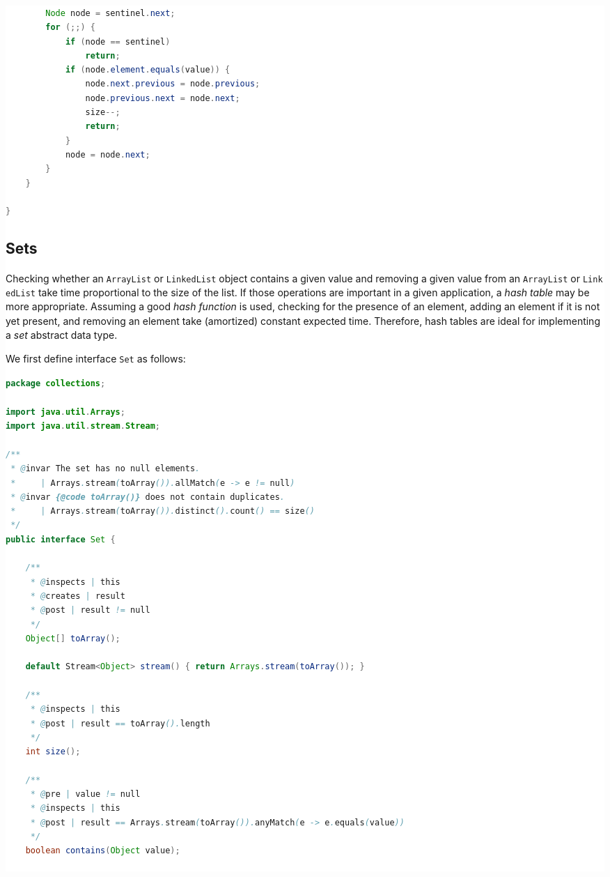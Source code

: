 ```java
		Node node = sentinel.next;
		for (;;) {
			if (node == sentinel)
				return;
			if (node.element.equals(value)) {
				node.next.previous = node.previous;
				node.previous.next = node.next;
				size--;
				return;
			}
			node = node.next;
		}
	}

}
```

## Sets

Checking whether an `ArrayList` or `LinkedList` object contains a given value and removing a given value from an `ArrayList` or `LinkedList` take time proportional to the size of the list. If those operations are important in a given application, a *hash table* may be more appropriate. Assuming a good *hash function* is used, checking for the presence of an element, adding an element if it is not yet present, and removing an element take (amortized) constant expected time. Therefore, hash tables are ideal for implementing a *set* abstract data type.

We first define interface `Set` as follows:
```java
package collections;

import java.util.Arrays;
import java.util.stream.Stream;

/**
 * @invar The set has no null elements.
 *     | Arrays.stream(toArray()).allMatch(e -> e != null)
 * @invar {@code toArray()} does not contain duplicates.
 *     | Arrays.stream(toArray()).distinct().count() == size()
 */
public interface Set {

	/**
	 * @inspects | this
	 * @creates | result
	 * @post | result != null
	 */
	Object[] toArray();
	
	default Stream<Object> stream() { return Arrays.stream(toArray()); } 

	/**
	 * @inspects | this
	 * @post | result == toArray().length
	 */
	int size();

	/**
	 * @pre | value != null
	 * @inspects | this
	 * @post | result == Arrays.stream(toArray()).anyMatch(e -> e.equals(value))
	 */
	boolean contains(Object value);
	
```